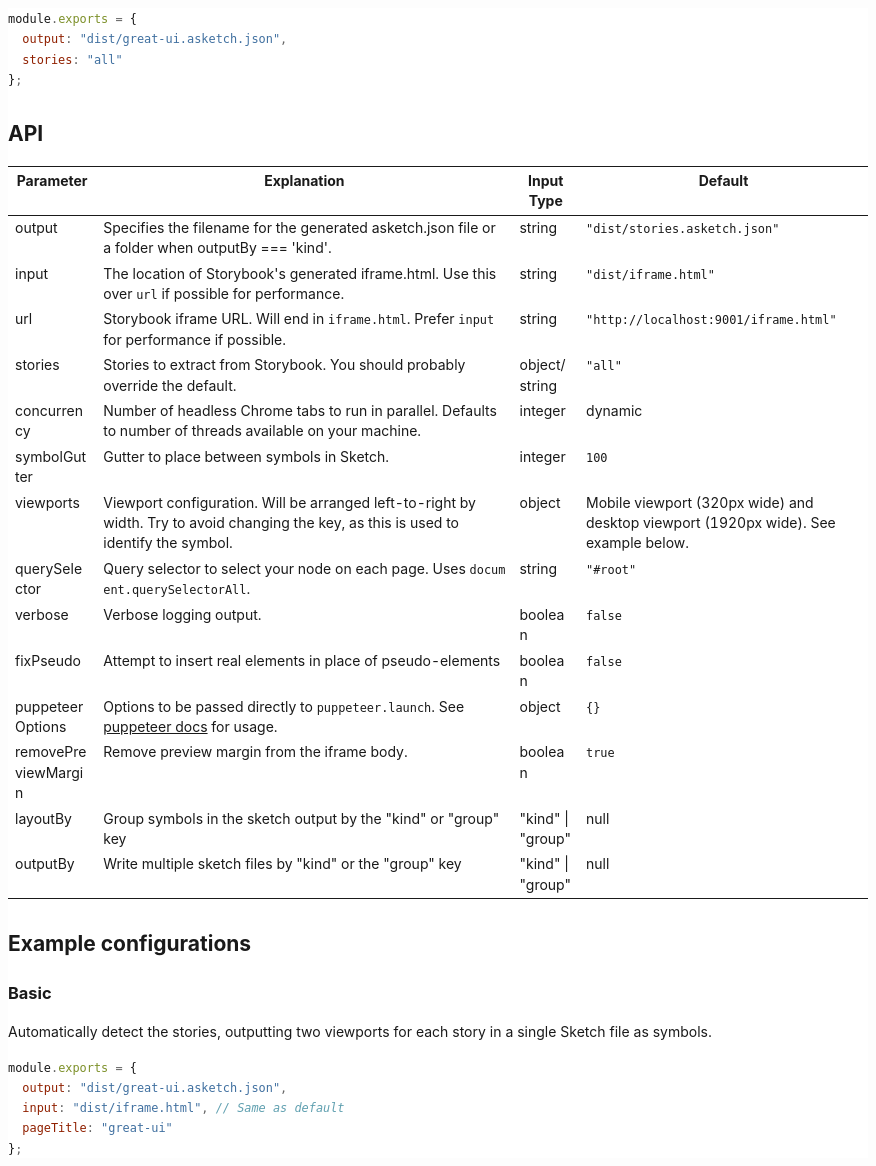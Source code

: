 ```js
module.exports = {
  output: "dist/great-ui.asketch.json",
  stories: "all"
};
```

<a name="api"></a>

## API

| Parameter           | Explanation                                                                                                                                                                    | Input Type        | Default                                                                             |
| ------------------- | ------------------------------------------------------------------------------------------------------------------------------------------------------------------------------ | ----------------- | ----------------------------------------------------------------------------------- |
| output              | Specifies the filename for the generated asketch.json file or a folder when outputBy === 'kind'.                                                                               | string            | `"dist/stories.asketch.json"`                                                       |
| input               | The location of Storybook's generated iframe.html. Use this over `url` if possible for performance.                                                                            | string            | `"dist/iframe.html"`                                                                |
| url                 | Storybook iframe URL. Will end in `iframe.html`. Prefer `input` for performance if possible.                                                                                   | string            | `"http://localhost:9001/iframe.html"`                                               |
| stories             | Stories to extract from Storybook. You should probably override the default.                                                                                                   | object/string     | `"all"`                                                                             |
| concurrency         | Number of headless Chrome tabs to run in parallel. Defaults to number of threads available on your machine.                                                                    | integer           | dynamic                                                                             |
| symbolGutter        | Gutter to place between symbols in Sketch.                                                                                                                                     | integer           | `100`                                                                               |
| viewports           | Viewport configuration. Will be arranged left-to-right by width. Try to avoid changing the key, as this is used to identify the symbol.                                        | object            | Mobile viewport (320px wide) and desktop viewport (1920px wide). See example below. |
| querySelector       | Query selector to select your node on each page. Uses `document.querySelectorAll`.                                                                                             | string            | `"#root"`                                                                           |
| verbose             | Verbose logging output.                                                                                                                                                        | boolean           | `false`                                                                             |
| fixPseudo           | Attempt to insert real elements in place of pseudo-elements                                                                                                                    | boolean           | `false`                                                                             |
| puppeteerOptions    | Options to be passed directly to `puppeteer.launch`. See [puppeteer docs](https://github.com/GoogleChrome/puppeteer/blob/master/docs/api.md#puppeteerlaunchoptions) for usage. | object            | `{}`                                                                                |
| removePreviewMargin | Remove preview margin from the iframe body.                                                                                                                                    | boolean           | `true`                                                                              |
| layoutBy            | Group symbols in the sketch output by the "kind" or "group" key                                                                                                                | "kind" \| "group" | null                                                                                |
| outputBy            | Write multiple sketch files by "kind" or the "group" key                                                                                                                       | "kind" \| "group" | null                                                                                |

## Example configurations

### Basic

Automatically detect the stories, outputting two viewports for each story in a single Sketch file as symbols.

```js
module.exports = {
  output: "dist/great-ui.asketch.json",
  input: "dist/iframe.html", // Same as default
  pageTitle: "great-ui"
};
```
